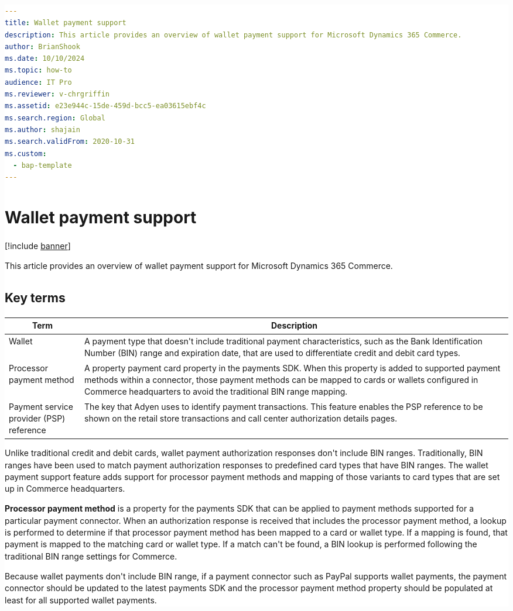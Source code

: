 ```yaml
---
title: Wallet payment support
description: This article provides an overview of wallet payment support for Microsoft Dynamics 365 Commerce.
author: BrianShook
ms.date: 10/10/2024
ms.topic: how-to
audience: IT Pro
ms.reviewer: v-chrgriffin
ms.assetid: e23e944c-15de-459d-bcc5-ea03615ebf4c
ms.search.region: Global
ms.author: shajain
ms.search.validFrom: 2020-10-31
ms.custom: 
  - bap-template
---
```


# Wallet payment support

[!include [banner](../../finance/includes/banner.md)]

This article provides an overview of wallet payment support for Microsoft Dynamics 365 Commerce.  

## Key terms

| Term | Description |
|---|---|
| Wallet | A payment type that doesn't include traditional payment characteristics, such as the Bank Identification Number (BIN) range and expiration date, that are used to differentiate credit and debit card types. |
| Processor payment method | A property payment card property in the payments SDK. When this property is added to supported payment methods within a connector, those payment methods can be mapped to cards or wallets configured in Commerce headquarters to avoid the traditional BIN range mapping. 
| Payment service provider (PSP) reference | The key that Adyen uses to identify payment transactions. This feature enables the PSP reference to be shown on the retail store transactions and call center authorization details pages.

Unlike traditional credit and debit cards, wallet payment authorization responses don't include BIN ranges. Traditionally, BIN ranges have been used to match payment authorization responses to predefined card types that have BIN ranges. The wallet payment support feature adds support for processor payment methods and mapping of those variants to card types that are set up in Commerce headquarters.

**Processor payment method** is a property for the payments SDK that can be applied to payment methods supported for a particular payment connector. When an authorization response is received that includes the processor payment method, a lookup is performed to determine if that processor payment method has been mapped to a card or wallet type. If a mapping is found, that payment is mapped to the matching card or wallet type. If a match can't be found, a BIN lookup is performed following the traditional BIN range settings for Commerce. 

Because wallet payments don't include BIN range, if a payment connector such as PayPal supports wallet payments, the payment connector should be updated to the latest payments SDK and the processor payment method property should be populated at least for all supported wallet payments. 
